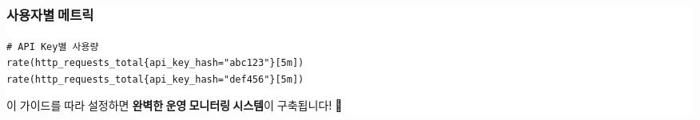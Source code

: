 ### **사용자별 메트릭**
```promql
# API Key별 사용량
rate(http_requests_total{api_key_hash="abc123"}[5m])
rate(http_requests_total{api_key_hash="def456"}[5m])
```

이 가이드를 따라 설정하면 **완벽한 운영 모니터링 시스템**이 구축됩니다! 🎉





